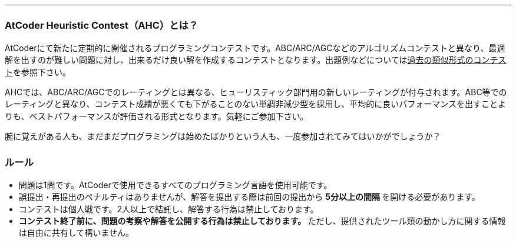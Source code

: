 </ul>

</section>

---

### **AtCoder Heuristic Contest（AHC）とは？**

<section>

<p>
AtCoderにて新たに定期的に開催されるプログラミングコンテストです。ABC/ARC/AGCなどのアルゴリズムコンテストと異なり、最適解を出すのが難しい問題に対し、出来るだけ良い解を作成するコンテストとなります。出題例などについては<a href="https://atcoder.jp/contests/archive?ratedType=0&category=1200&keyword=">過去の類似形式のコンテスト</a>を参照下さい。
            
</p>

<p>
AHCでは、ABC/ARC/AGCでのレーティングとは異なる、ヒューリスティック部門用の新しいレーティングが付与されます。ABC等でのレーティングと異なり、コンテスト成績が悪くても下がることのない単調非減少型を採用し、平均的に良いパフォーマンスを出すことよりも、ベストパフォーマンスが評価される形式となります。気軽にご参加下さい。
            
</p>

<p>
腕に覚えがある人も、まだまだプログラミングは始めたばかりという人も、一度参加されてみてはいかがでしょうか？
            
</p>

</section>

### **ルール**

<section>

<ul>

<li>
問題は1問です。AtCoderで使用できるすべてのプログラミング言語を使用可能です。
</li>

<li>
誤提出・再提出のペナルティはありませんが、解答を提出する際は前回の提出から
<strong>
5分以上の間隔
</strong>
を開ける必要があります。
                
</li>

<li>
コンテストは個人戦です。2人以上で結託し、解答する行為は禁止しております。
</li>

<li>

<strong>
コンテスト終了前に、問題の考察や解答を公開する行為は禁止しております。
</strong>
ただし、提供されたツール類の動かし方に関する情報は自由に共有して構いません。
</li>
